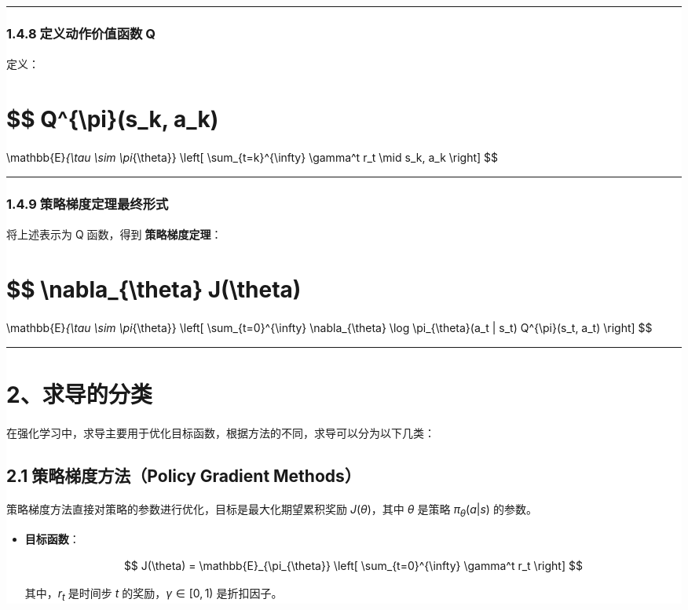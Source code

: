 
---

### 1.4.8 定义动作价值函数 Q

定义：

$$
Q^{\pi}(s_k, a_k)
=
\mathbb{E}_{\tau \sim \pi_{\theta}}
\left[
\sum_{t=k}^{\infty}
\gamma^t r_t
\mid s_k, a_k
\right]
$$

---

### 1.4.9 策略梯度定理最终形式

将上述表示为 Q 函数，得到 **策略梯度定理**：

$$
\nabla_{\theta} J(\theta)
=
\mathbb{E}_{\tau \sim \pi_{\theta}}
\left[
\sum_{t=0}^{\infty}
\nabla_{\theta}
\log \pi_{\theta}(a_t | s_t)
Q^{\pi}(s_t, a_t)
\right]
$$

---


# 2、求导的分类

在强化学习中，求导主要用于优化目标函数，根据方法的不同，求导可以分为以下几类：

## 2.1 策略梯度方法（Policy Gradient Methods）

策略梯度方法直接对策略的参数进行优化，目标是最大化期望累积奖励 $J(\theta)$，其中 $\theta$ 是策略 $\pi_{\theta}(a|s)$ 的参数。

- **目标函数**：

  $$
  J(\theta) = \mathbb{E}_{\pi_{\theta}} \left[ \sum_{t=0}^{\infty} \gamma^t r_t \right]
  $$

  其中，$r_t$ 是时间步 $t$ 的奖励，$\gamma \in [0,1)$ 是折扣因子。
